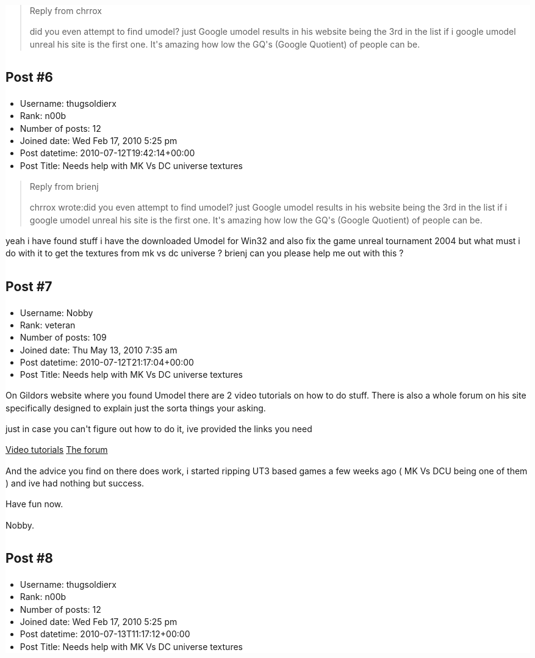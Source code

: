> Reply from chrrox
>
> did you even attempt to find umodel?
just Google umodel results in his website being the 3rd in the list
if i google umodel unreal his site is the first one.
It's amazing how low the GQ's (Google Quotient) of people can be.
## Post #6
- Username: thugsoldierx
- Rank: n00b
- Number of posts: 12
- Joined date: Wed Feb 17, 2010 5:25 pm
- Post datetime: 2010-07-12T19:42:14+00:00
- Post Title: Needs help with MK Vs DC universe textures

> Reply from brienj
>
> chrrox wrote:did you even attempt to find umodel?
just Google umodel results in his website being the 3rd in the list
if i google umodel unreal his site is the first one.
It's amazing how low the GQ's (Google Quotient) of people can be.

yeah i have found stuff i have the downloaded Umodel for Win32 and also fix the game unreal tournament 2004  but what must i do with it to get the textures from mk vs dc universe ? brienj can you please  help me out with this ?
## Post #7
- Username: Nobby
- Rank: veteran
- Number of posts: 109
- Joined date: Thu May 13, 2010 7:35 am
- Post datetime: 2010-07-12T21:17:04+00:00
- Post Title: Needs help with MK Vs DC universe textures

On Gildors website where you found Umodel there are 2 video tutorials on how to do stuff. There is also a whole forum on his site specifically designed to explain just the sorta things your asking.

just in case you can't figure out how to do it, ive provided the links you need   

[Video tutorials](http://www.gildor.org/projects/umodel/tutorials)
[The forum](http://www.gildor.org/smf/index.php?board=3.0)

And the advice you find on there does work, i started ripping UT3 based games a few weeks ago ( MK Vs DCU being one of them ) and ive had nothing but success.

Have fun now.

Nobby.
## Post #8
- Username: thugsoldierx
- Rank: n00b
- Number of posts: 12
- Joined date: Wed Feb 17, 2010 5:25 pm
- Post datetime: 2010-07-13T11:17:12+00:00
- Post Title: Needs help with MK Vs DC universe textures
